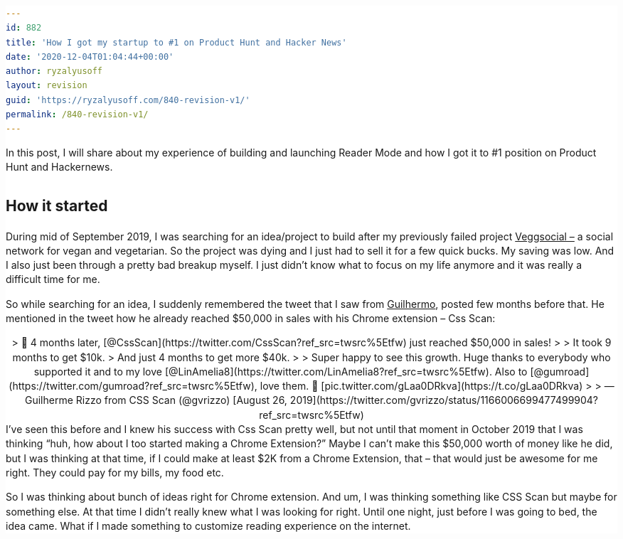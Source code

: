 ```yaml
---
id: 882
title: 'How I got my startup to #1 on Product Hunt and Hacker News'
date: '2020-12-04T01:04:44+00:00'
author: ryzalyusoff
layout: revision
guid: 'https://ryzalyusoff.com/840-revision-v1/'
permalink: /840-revision-v1/
---
```


In this post, I will share about my experience of building and launching Reader Mode and how I got it to #1 position on Product Hunt and Hackernews.

## How it started

During mid of September 2019, I was searching for an idea/project to build after my previously failed project [Veggsocial –](https://www.producthunt.com/posts/veggsocial) a social network for vegan and vegetarian. So the project was dying and I just had to sell it for a few quick bucks. My saving was low. And I also just been through a pretty bad breakup myself. I just didn’t know what to focus on my life anymore and it was really a difficult time for me.

So while searching for an idea, I suddenly remembered the tweet that I saw from [Guilhermo](https://twitter.com/gvrizzo), posted few months before that. He mentioned in the tweet how he already reached $50,000 in sales with his Chrome extension – Css Scan:

<center>> 🥂 4 months later, [@CssScan](https://twitter.com/CssScan?ref_src=twsrc%5Etfw) just reached $50,000 in sales!  
>   
> It took 9 months to get $10k.  
> And just 4 months to get more $40k.  
>   
> Super happy to see this growth. Huge thanks to everybody who supported it and to my love [@LinAmelia8](https://twitter.com/LinAmelia8?ref_src=twsrc%5Etfw). Also to [@gumroad](https://twitter.com/gumroad?ref_src=twsrc%5Etfw), love them. 💖 <https://t.co/wsxq79Nsm8> [pic.twitter.com/gLaa0DRkva](https://t.co/gLaa0DRkva)
> 
> — Guilherme Rizzo from CSS Scan (@gvrizzo) [August 26, 2019](https://twitter.com/gvrizzo/status/1166006699477499904?ref_src=twsrc%5Etfw)

 <script async="" charset="utf-8" src="https://platform.twitter.com/widgets.js"></script></center>I’ve seen this before and I knew his success with Css Scan pretty well, but not until that moment in October 2019 that I was thinking “huh, how about I too started making a Chrome Extension?” Maybe I can’t make this $50,000 worth of money like he did, but I was thinking at that time, if I could make at least $2K from a Chrome Extension, that – that would just be awesome for me right. They could pay for my bills, my food etc.

So I was thinking about bunch of ideas right for Chrome extension. And um, I was thinking something like CSS Scan but maybe for something else. At that time I didn’t really knew what I was looking for right. Until one night, just before I was going to bed, the idea came. What if I made something to customize reading experience on the internet.
